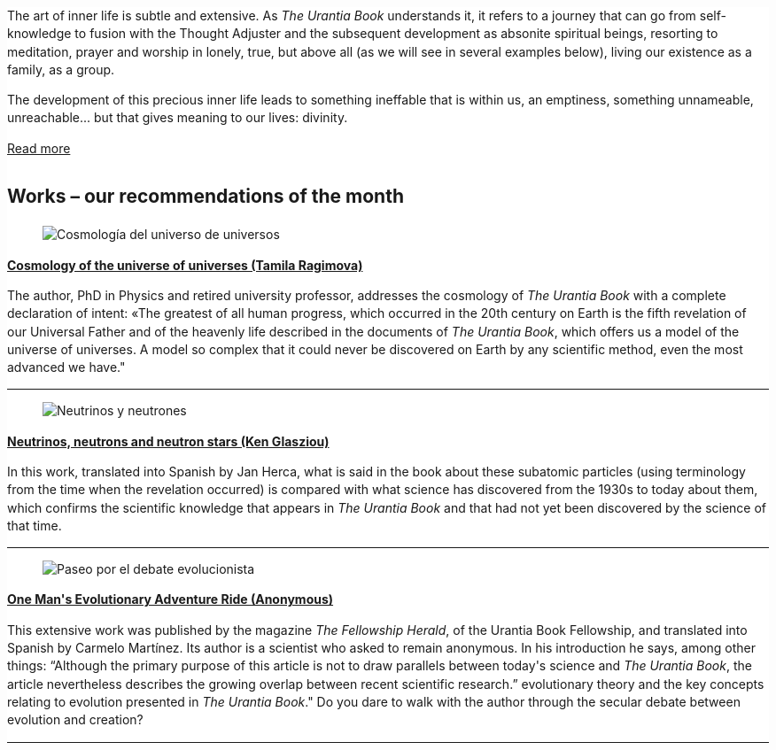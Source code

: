 The art of inner life is subtle and extensive. As _The Urantia Book_ understands it, it refers to a journey that can go from self-knowledge to fusion with the Thought Adjuster and the subsequent development as absonite spiritual beings, resorting to meditation, prayer and worship in lonely, true, but above all (as we will see in several examples below), living our existence as a family, as a group.

The development of this precious inner life leads to something ineffable that is within us, an emptiness, something unnameable, unreachable... but that gives meaning to our lives: divinity.

[Read more](/en/article/M_Jose_Sanchez/Editorial_Luz_y_Vida_2021_11)
<br style="clear:both" />

## Works – our recommendations of the month

<figure id="Figure_2" class="image urantiapedia image-style-align-left">
<img src="/image/article/Luz_y_Vida/LyV_2021_11/Cosmologia-del-universo-de-universos.jpg" alt="Cosmología del universo de universos" width="250">
</figure>

[**Cosmology of the universe of universes (Tamila Ragimova)**](https://aue.urantia-association.org/wp-content/uploads/sites/6/2018/03/Cosmologia.pdf)

The author, PhD in Physics and retired university professor, addresses the cosmology of _The Urantia Book_ with a complete declaration of intent: «The greatest of all human progress, which occurred in the 20th century on Earth is the fifth revelation of our Universal Father and of the heavenly life described in the documents of _The Urantia Book_, which offers us a model of the universe of universes. A model so complex that it could never be discovered on Earth by any scientific method, even the most advanced we have."
<br style="clear:both" />

---

<figure id="Figure_3" class="image urantiapedia image-style-align-left">
<img src="/image/article/Luz_y_Vida/LyV_2021_11/Neutrinos-neutrones.jpg" alt="Neutrinos y neutrones" width="250">
</figure>

[**Neutrinos, neutrons and neutron stars (Ken Glasziou)**](https://aue.urantia-association.org/wp-content/uploads/sites/6/2020/04/Neutrinos-neutrones-y-estrellas-de-neutrones.pdf)

In this work, translated into Spanish by Jan Herca, what is said in the book about these subatomic particles (using terminology from the time when the revelation occurred) is compared with what science has discovered from the 1930s to today about them, which confirms the scientific knowledge that appears in _The Urantia Book_ and that had not yet been discovered by the science of that time.
<br style="clear:both" />

---

<figure id="Figure_4" class="image urantiapedia image-style-align-left">
<img src="/image/article/Luz_y_Vida/LyV_2021_11/El-paseo-de-un-hombre-por-el-debate-evolucionista2-1.jpg" alt="Paseo por el debate evolucionista" width="250">
</figure>

[**One Man's Evolutionary Adventure Ride (Anonymous)**](https://aue.urantia-association.org/wp-content/uploads/sites/6/2018/03/El-paseo-de-un-hombre-por-el-debate-evolucionista.pdf)

This extensive work was published by the magazine _The Fellowship Herald_, of the Urantia Book Fellowship, and translated into Spanish by Carmelo Martínez. Its author is a scientist who asked to remain anonymous. In his introduction he says, among other things: “Although the primary purpose of this article is not to draw parallels between today's science and _The Urantia Book_, the article nevertheless describes the growing overlap between recent scientific research.” evolutionary theory and the key concepts relating to evolution presented in _The Urantia Book_." Do you dare to walk with the author through the secular debate between evolution and creation?
<br style="clear:both" />

---